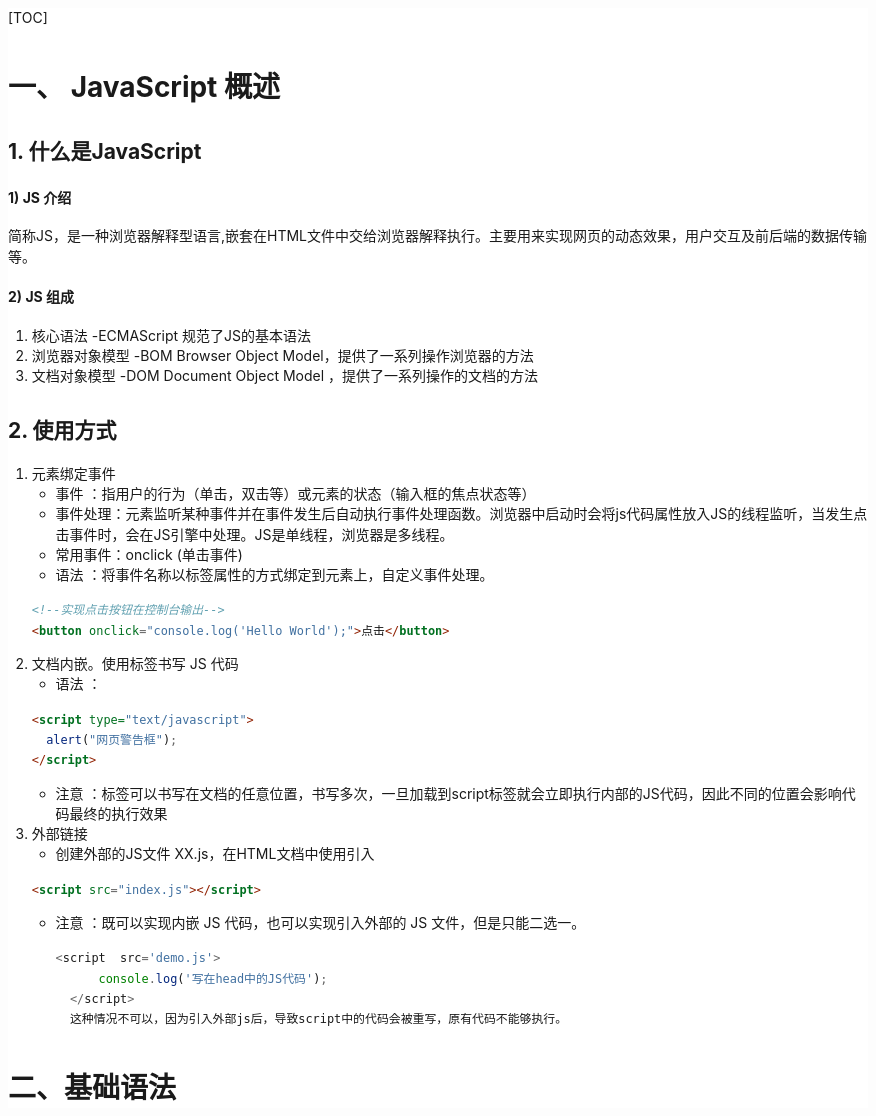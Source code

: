 [TOC]
# 一、 JavaScript 概述
 ## 1. 什么是JavaScript
#### 1) JS 介绍
简称JS，是一种浏览器解释型语言,嵌套在HTML文件中交给浏览器解释执行。主要用来实现网页的动态效果，用户交互及前后端的数据传输等。
#### 2) JS 组成
1. 核心语法 -ECMAScript 规范了JS的基本语法
2. 浏览器对象模型 -BOM
     Browser Object Model，提供了一系列操作浏览器的方法
3. 文档对象模型 -DOM
     Document Object Model ，提供了一系列操作的文档的方法
## 2. 使用方式
1. 元素绑定事件
      + 事件 ：指用户的行为（单击，双击等）或元素的状态（输入框的焦点状态等）
      + 事件处理：元素监听某种事件并在事件发生后自动执行事件处理函数。浏览器中启动时会将js代码属性放入JS的线程监听，当发生点击事件时，会在JS引擎中处理。JS是单线程，浏览器是多线程。
      + 常用事件：onclick (单击事件) 
      + 语法 ：将事件名称以标签属性的方式绑定到元素上，自定义事件处理。
      ```html
      <!--实现点击按钮在控制台输出-->
      <button onclick="console.log('Hello World');">点击</button>
      ```
2. 文档内嵌。使用<script type="text/javascript"></script>标签书写 JS 代码
      + 语法 ：
      ```html
      <script type="text/javascript">
        alert("网页警告框");
      </script>
      ```
      + 注意 ：<script></script>标签可以书写在文档的任意位置，书写多次，一旦加载到script标签就会立即执行内部的JS代码，因此不同的位置会影响代码最终的执行效果
3. 外部链接
      + 创建外部的JS文件 XX.js，在HTML文档中使用<script src=""></script>引入
      ```html
      <script src="index.js"></script>
      ```
      + 注意 ：<script></script>既可以实现内嵌 JS 代码，也可以实现引入外部的 JS 文件，但是只能二选一。
      
        ```js
        <script  src='demo.js'>
              console.log('写在head中的JS代码');
          </script>
          这种情况不可以，因为引入外部js后，导致script中的代码会被重写，原有代码不能够执行。
        ```
      
        

# 二、基础语法
